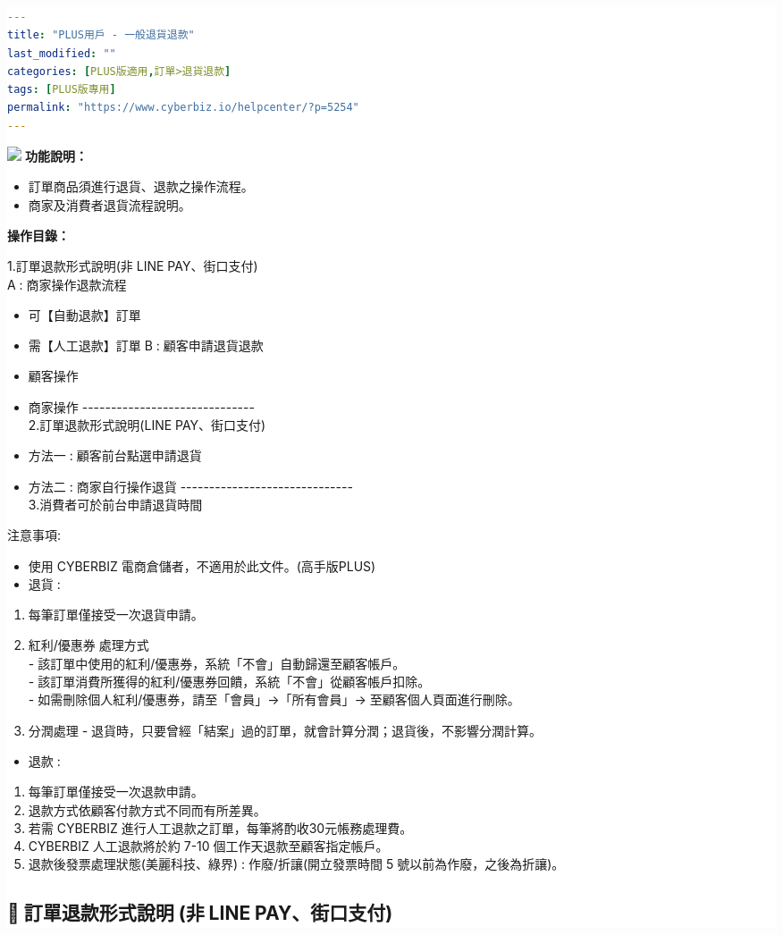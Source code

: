 ```yaml
---
title: "PLUS用戶 - 一般退貨退款"
last_modified: ""
categories: [PLUS版適用,訂單>退貨退款]
tags: [PLUS版專用]
permalink: "https://www.cyberbiz.io/helpcenter/?p=5254"
---
```


![](https://www.cyberbiz.io/helpcenter/wp-content/uploads/PLUS版3.png)
**功能說明：**  

* 訂單商品須進行退貨、退款之操作流程。
* 商家及消費者退貨流程說明。

**操作目錄：**

1.訂單退款形式說明(非 LINE PAY、街口支付)  
A : 商家操作退款流程

* 可【自動退款】訂單 
* 需【人工退款】訂單 
B : 顧客申請退貨退款

* 顧客操作 
* 商家操作 
\------------------------------  
2.訂單退款形式說明(LINE PAY、街口支付)  

* 方法一 : 顧客前台點選申請退貨
* 方法二 : 商家自行操作退貨
\------------------------------  
3.消費者可於前台申請退貨時間

注意事項:  

* 使用 CYBERBIZ 電商倉儲者，不適用於此文件。(高手版PLUS)
* 退貨 : 
1. 每筆訂單僅接受一次退貨申請。
2. 紅利/優惠券 處理方式   
\- 該訂單中使用的紅利/優惠券，系統「不會」自動歸還至顧客帳戶。  
\- 該訂單消費所獲得的紅利/優惠券回饋，系統「不會」從顧客帳戶扣除。  
\- 如需刪除個人紅利/優惠券，請至「會員」→「所有會員」→ 至顧客個人頁面進行刪除。

3. 分潤處理 - 退貨時，只要曾經「結案」過的訂單，就會計算分潤；退貨後，不影響分潤計算。
* 退款 : 
1. 每筆訂單僅接受一次退款申請。
2. 退款方式依顧客付款方式不同而有所差異。
3. 若需 CYBERBIZ 進行人工退款之訂單，每筆將酌收30元帳務處理費。
4. CYBERBIZ 人工退款將於約 7-10 個工作天退款至顧客指定帳戶。
5. 退款後發票處理狀態(美麗科技、綠界) : 作廢/折讓(開立發票時間 5 號以前為作廢，之後為折讓)。 



## 📌 訂單退款形式說明 (非 LINE PAY、街口支付)
